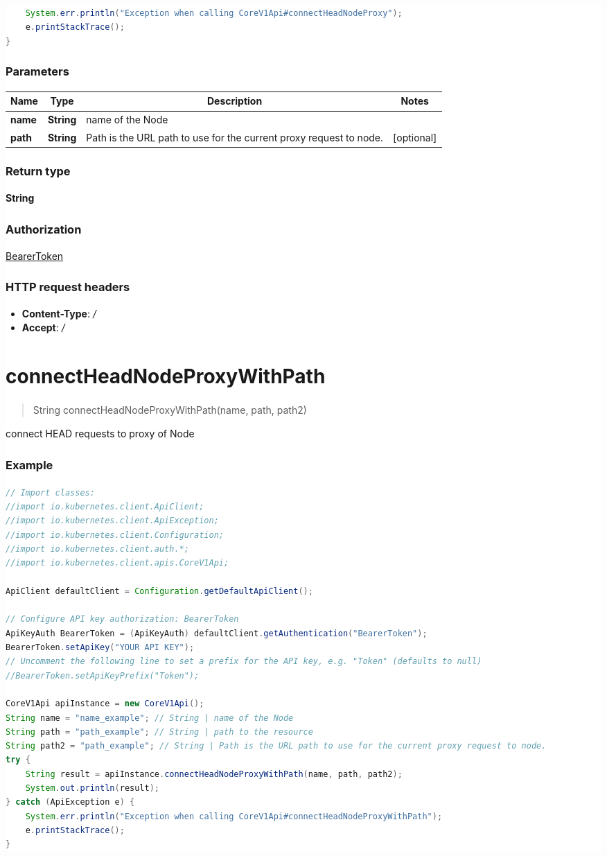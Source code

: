 ```java
    System.err.println("Exception when calling CoreV1Api#connectHeadNodeProxy");
    e.printStackTrace();
}
```

### Parameters

Name | Type | Description  | Notes
------------- | ------------- | ------------- | -------------
 **name** | **String**| name of the Node |
 **path** | **String**| Path is the URL path to use for the current proxy request to node. | [optional]

### Return type

**String**

### Authorization

[BearerToken](../README.md#BearerToken)

### HTTP request headers

 - **Content-Type**: */*
 - **Accept**: */*

<a name="connectHeadNodeProxyWithPath"></a>
# **connectHeadNodeProxyWithPath**
> String connectHeadNodeProxyWithPath(name, path, path2)



connect HEAD requests to proxy of Node

### Example
```java
// Import classes:
//import io.kubernetes.client.ApiClient;
//import io.kubernetes.client.ApiException;
//import io.kubernetes.client.Configuration;
//import io.kubernetes.client.auth.*;
//import io.kubernetes.client.apis.CoreV1Api;

ApiClient defaultClient = Configuration.getDefaultApiClient();

// Configure API key authorization: BearerToken
ApiKeyAuth BearerToken = (ApiKeyAuth) defaultClient.getAuthentication("BearerToken");
BearerToken.setApiKey("YOUR API KEY");
// Uncomment the following line to set a prefix for the API key, e.g. "Token" (defaults to null)
//BearerToken.setApiKeyPrefix("Token");

CoreV1Api apiInstance = new CoreV1Api();
String name = "name_example"; // String | name of the Node
String path = "path_example"; // String | path to the resource
String path2 = "path_example"; // String | Path is the URL path to use for the current proxy request to node.
try {
    String result = apiInstance.connectHeadNodeProxyWithPath(name, path, path2);
    System.out.println(result);
} catch (ApiException e) {
    System.err.println("Exception when calling CoreV1Api#connectHeadNodeProxyWithPath");
    e.printStackTrace();
}
```

